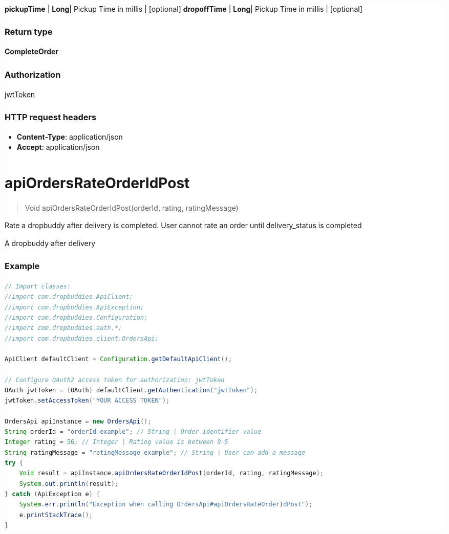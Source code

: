  **pickupTime** | **Long**| Pickup Time in millis | [optional]
 **dropoffTime** | **Long**| Pickup Time in millis | [optional]

### Return type

[**CompleteOrder**](CompleteOrder.md)

### Authorization

[jwtToken](../README.md#jwtToken)

### HTTP request headers

 - **Content-Type**: application/json
 - **Accept**: application/json

<a name="apiOrdersRateOrderIdPost"></a>
# **apiOrdersRateOrderIdPost**
> Void apiOrdersRateOrderIdPost(orderId, rating, ratingMessage)

Rate a dropbuddy after delivery is completed. User cannot rate an order until delivery_status is completed

A dropbuddy after delivery

### Example
```java
// Import classes:
//import com.dropbuddies.ApiClient;
//import com.dropbuddies.ApiException;
//import com.dropbuddies.Configuration;
//import com.dropbuddies.auth.*;
//import com.dropbuddies.client.OrdersApi;

ApiClient defaultClient = Configuration.getDefaultApiClient();

// Configure OAuth2 access token for authorization: jwtToken
OAuth jwtToken = (OAuth) defaultClient.getAuthentication("jwtToken");
jwtToken.setAccessToken("YOUR ACCESS TOKEN");

OrdersApi apiInstance = new OrdersApi();
String orderId = "orderId_example"; // String | Order identifier value
Integer rating = 56; // Integer | Rating value is between 0-5
String ratingMessage = "ratingMessage_example"; // String | User can add a message
try {
    Void result = apiInstance.apiOrdersRateOrderIdPost(orderId, rating, ratingMessage);
    System.out.println(result);
} catch (ApiException e) {
    System.err.println("Exception when calling OrdersApi#apiOrdersRateOrderIdPost");
    e.printStackTrace();
}
```
